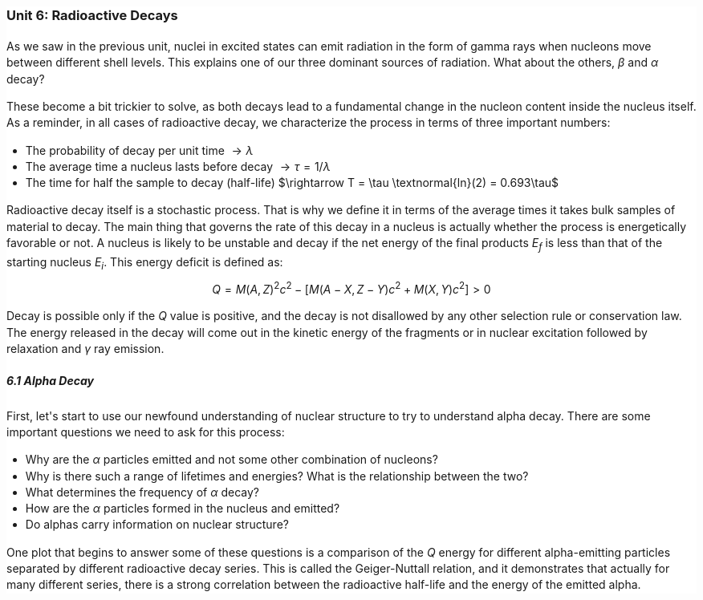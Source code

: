 ### Unit 6: Radioactive Decays

As we saw in the previous unit, nuclei in excited states can emit radiation in the form of gamma rays when nucleons move between different shell levels. This explains one of our three dominant sources of radiation. What about the others, $\beta$ and $\alpha$ decay?

These become a bit trickier to solve, as both decays lead to a fundamental change in the nucleon content inside the nucleus itself. As a reminder, in all cases of radioactive decay, we characterize the process in terms of three important numbers:

- The probability of decay per unit time $\rightarrow \lambda$
- The average time a nucleus lasts before decay $\rightarrow \tau = 1/\lambda$
- The time for half the sample to decay (half-life) $\rightarrow T = \tau \textnormal{ln}(2) = 0.693\tau$

Radioactive decay itself is a stochastic process. That is why we define it in terms of the average times it takes bulk samples of material to decay. The main thing that governs the rate of this decay in a nucleus is actually whether the process is energetically favorable or not. A nucleus is likely to be unstable and decay if the net energy of the final products $E_{f}$ is less than that of the starting nucleus $E_{i}$. This energy deficit is defined as: 
$$
Q = M(A,Z)^{2}c^{2} - [M(A-X,Z-Y)c^{2} + M(X,Y)c^{2}] > 0 
$$

Decay is possible only if the $Q$ value is positive, and the decay is not disallowed by any other selection rule or conservation law. The energy released in the decay will come out in the kinetic energy of the fragments or in nuclear excitation followed by relaxation and $\gamma$ ray emission.

##### 6.1 Alpha Decay

First, let's start to use our newfound understanding of nuclear structure to try to understand alpha decay. There are some important questions we need to ask for this process:
- Why are the $\alpha$ particles emitted and not some other combination of nucleons?
- Why is there such a range of lifetimes and energies? What is the relationship between the two? 
- What determines the frequency of $\alpha$ decay?
- How are the $\alpha$ particles formed in the nucleus and emitted?
- Do alphas carry information on nuclear structure?

One plot that begins to answer some of these questions is a comparison of the $Q$ energy for different alpha-emitting particles separated by different radioactive decay series. This is called the Geiger-Nuttall relation, and it demonstrates that actually for many different series, there is a strong correlation between the radioactive half-life and the energy of the emitted alpha.

